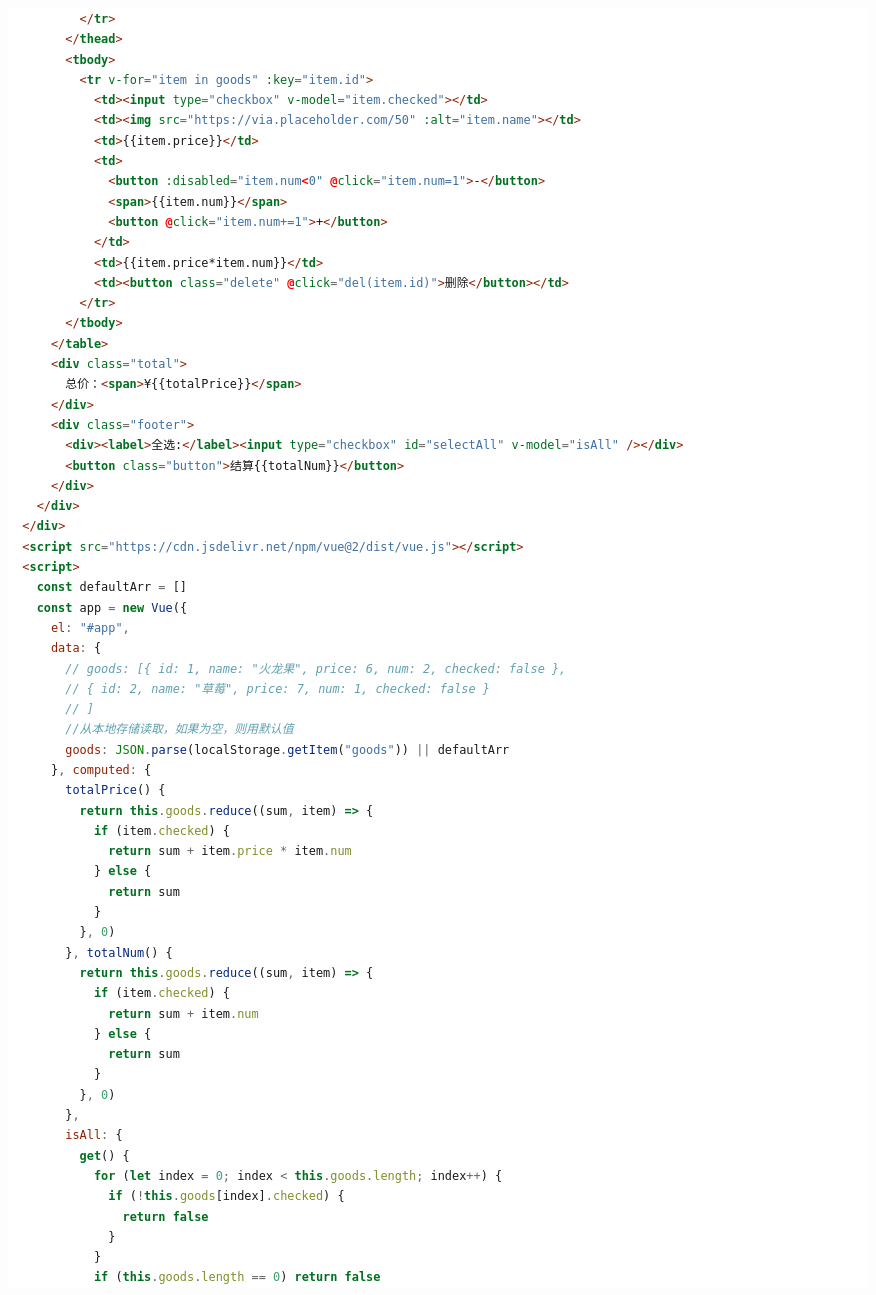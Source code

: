 ```html
          </tr>
        </thead>
        <tbody>
          <tr v-for="item in goods" :key="item.id">
            <td><input type="checkbox" v-model="item.checked"></td>
            <td><img src="https://via.placeholder.com/50" :alt="item.name"></td>
            <td>{{item.price}}</td>
            <td>
              <button :disabled="item.num<0" @click="item.num=1">-</button>
              <span>{{item.num}}</span>
              <button @click="item.num+=1">+</button>
            </td>
            <td>{{item.price*item.num}}</td>
            <td><button class="delete" @click="del(item.id)">删除</button></td>
          </tr>
        </tbody>
      </table>
      <div class="total">
        总价：<span>¥{{totalPrice}}</span>
      </div>
      <div class="footer">
        <div><label>全选:</label><input type="checkbox" id="selectAll" v-model="isAll" /></div>
        <button class="button">结算{{totalNum}}</button>
      </div>
    </div>
  </div>
  <script src="https://cdn.jsdelivr.net/npm/vue@2/dist/vue.js"></script>
  <script>
    const defaultArr = []
    const app = new Vue({
      el: "#app",
      data: {
        // goods: [{ id: 1, name: "火龙果", price: 6, num: 2, checked: false },
        // { id: 2, name: "草莓", price: 7, num: 1, checked: false }
        // ]
        //从本地存储读取，如果为空，则用默认值
        goods: JSON.parse(localStorage.getItem("goods")) || defaultArr
      }, computed: {
        totalPrice() {
          return this.goods.reduce((sum, item) => {
            if (item.checked) {
              return sum + item.price * item.num
            } else {
              return sum
            }
          }, 0)
        }, totalNum() {
          return this.goods.reduce((sum, item) => {
            if (item.checked) {
              return sum + item.num
            } else {
              return sum
            }
          }, 0)
        },
        isAll: {
          get() {
            for (let index = 0; index < this.goods.length; index++) {
              if (!this.goods[index].checked) {
                return false
              }
            }
            if (this.goods.length == 0) return false
```